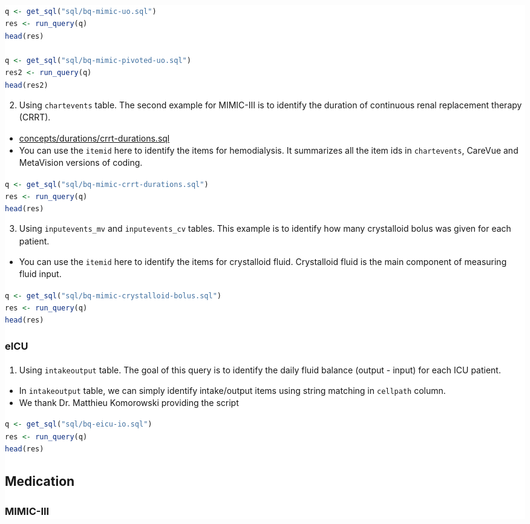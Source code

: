 
```r
q <- get_sql("sql/bq-mimic-uo.sql")
res <- run_query(q)
head(res)

q <- get_sql("sql/bq-mimic-pivoted-uo.sql")
res2 <- run_query(q)
head(res2)
```

2. Using `chartevents` table. The second example for MIMIC-III is to identify the duration of continuous renal replacement therapy (CRRT). 

  * [concepts/durations/crrt-durations.sql](https://github.com/MIT-LCP/mimic-code/blob/master/concepts/durations/crrt-durations.sql)
  * You can use the `itemid` here to identify the items for hemodialysis. It summarizes all the item ids in `chartevents`, CareVue and MetaVision versions of coding.


```r
q <- get_sql("sql/bq-mimic-crrt-durations.sql")
res <- run_query(q)
head(res)
```

3. Using `inputevents_mv` and `inputevents_cv` tables. This example is to identify how many crystalloid bolus was given for each patient.

  * You can use the `itemid` here to identify the items for crystalloid fluid. Crystalloid fluid is the main component of measuring fluid input.


```r
q <- get_sql("sql/bq-mimic-crystalloid-bolus.sql")
res <- run_query(q)
head(res)
```

### eICU

1. Using `intakeoutput` table. The goal of this query is to identify the daily fluid balance (output - input) for each ICU patient. 

  * In `intakeoutput` table, we can simply identify intake/output items using string matching in `cellpath` column.
  * We thank Dr. Matthieu Komorowski providing the script


```r
q <- get_sql("sql/bq-eicu-io.sql")
res <- run_query(q)
head(res)
```


## Medication

### MIMIC-III
